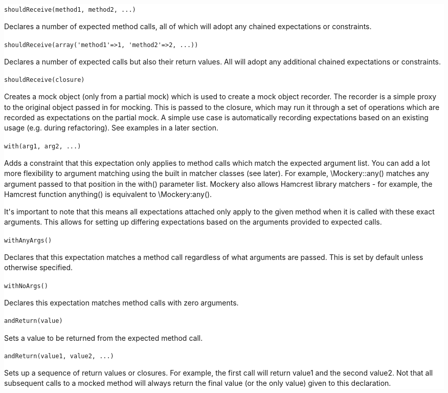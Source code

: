 <pre><code>shouldReceive(method1, method2, ...)
</code></pre>

<p>Declares a number of expected method calls, all of which will adopt any chained
expectations or constraints.</p>

<pre><code>shouldReceive(array('method1'=&gt;1, 'method2'=&gt;2, ...))
</code></pre>

<p>Declares a number of expected calls but also their return values. All will
adopt any additional chained expectations or constraints.</p>

<pre><code>shouldReceive(closure)
</code></pre>

<p>Creates a mock object (only from a partial mock) which is used to create a mock
object recorder. The recorder is a simple proxy to the original object passed
in for mocking. This is passed to the closure, which may run it through a set of
operations which are recorded as expectations on the partial mock. A simple
use case is automatically recording expectations based on an existing usage
(e.g. during refactoring). See examples in a later section.</p>

<pre><code>with(arg1, arg2, ...)
</code></pre>

<p>Adds a constraint that this expectation only applies to method calls which
match the expected argument list. You can add a lot more flexibility to argument
matching using the built in matcher classes (see later). For example,
\Mockery::any() matches any argument passed to that position in the with()
parameter list. Mockery also allows Hamcrest library matchers - for example, the
Hamcrest function anything() is equivalent to \Mockery:any().</p>

<p>It's important to note that this means all expectations attached only apply
to the given method when it is called with these exact arguments. This allows for
setting up differing expectations based on the arguments provided to expected calls.</p>

<pre><code>withAnyArgs()
</code></pre>

<p>Declares that this expectation matches a method call regardless of what arguments
are passed. This is set by default unless otherwise specified.</p>

<pre><code>withNoArgs()
</code></pre>

<p>Declares this expectation matches method calls with zero arguments.</p>

<pre><code>andReturn(value)
</code></pre>

<p>Sets a value to be returned from the expected method call.</p>

<pre><code>andReturn(value1, value2, ...)
</code></pre>

<p>Sets up a sequence of return values or closures. For example, the first call will return
value1 and the second value2. Not that all subsequent calls to a mocked method
will always return the final value (or the only value) given to this declaration.</p>

